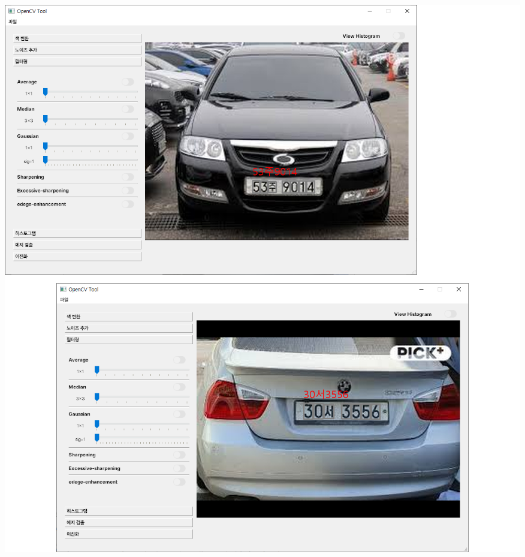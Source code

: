   <img src="./img/0727/0727_2.png" align="center" width="80%">
</p>

<p align="center">
  <img src="./img/0727/0727_3.png" align="center" width="80%">
</p>
